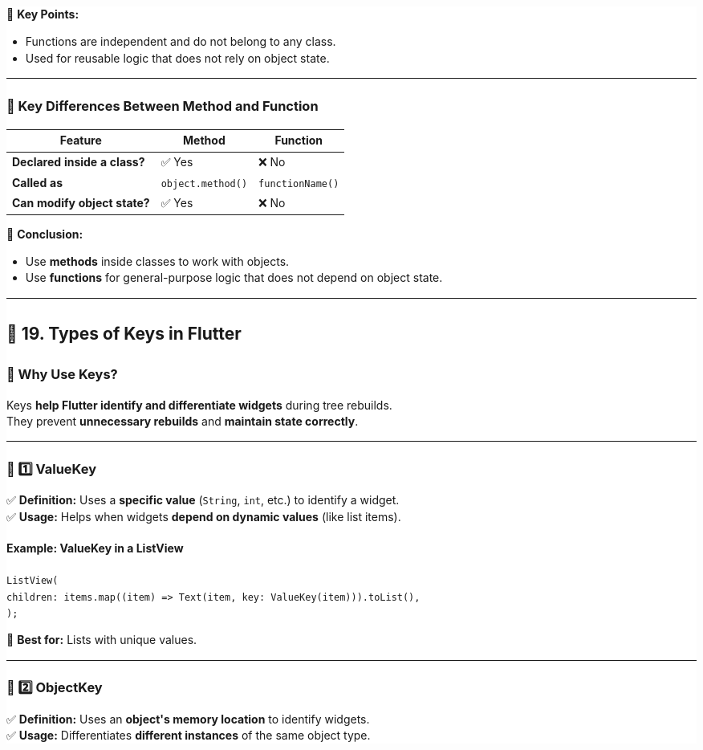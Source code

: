 📌 **Key Points:**

- Functions are independent and do not belong to any class.
- Used for reusable logic that does not rely on object state.

---

### **📌 Key Differences Between Method and Function**

| Feature                      | Method            | Function         |
|------------------------------|-------------------|------------------|
| **Declared inside a class?** | ✅ Yes             | ❌ No             |
| **Called as**                | `object.method()` | `functionName()` |
| **Can modify object state?** | ✅ Yes             | ❌ No             |

🚀 **Conclusion:**

- Use **methods** inside classes to work with objects.
- Use **functions** for general-purpose logic that does not depend on object state.

---

## **📌 19. Types of Keys in Flutter**

### **📌 Why Use Keys?**

Keys **help Flutter identify and differentiate widgets** during tree rebuilds.  
They prevent **unnecessary rebuilds** and **maintain state correctly**.

---

### **📌 1️⃣ ValueKey**

✅ **Definition:** Uses a **specific value** (`String`, `int`, etc.) to identify a widget.  
✅ **Usage:** Helps when widgets **depend on dynamic values** (like list items).

#### **Example: ValueKey in a ListView**

```
ListView(
children: items.map((item) => Text(item, key: ValueKey(item))).toList(),
);
```

📌 **Best for:** Lists with unique values.

---

### **📌 2️⃣ ObjectKey**

✅ **Definition:** Uses an **object's memory location** to identify widgets.  
✅ **Usage:** Differentiates **different instances** of the same object type.
